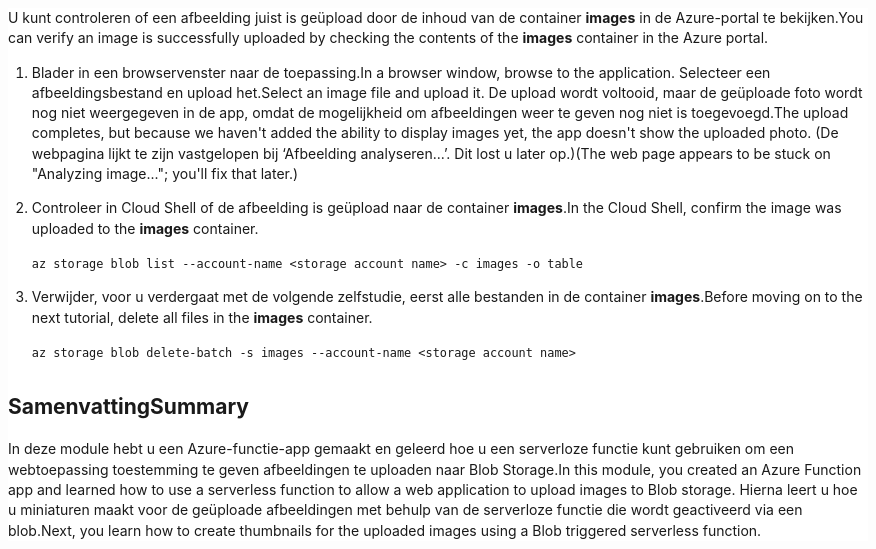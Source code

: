 <span data-ttu-id="a5e48-226">U kunt controleren of een afbeelding juist is geüpload door de inhoud van de container **images** in de Azure-portal te bekijken.</span><span class="sxs-lookup"><span data-stu-id="a5e48-226">You can verify an image is successfully uploaded by checking the contents of the **images** container in the Azure portal.</span></span>

1. <span data-ttu-id="a5e48-227">Blader in een browservenster naar de toepassing.</span><span class="sxs-lookup"><span data-stu-id="a5e48-227">In a browser window, browse to the application.</span></span> <span data-ttu-id="a5e48-228">Selecteer een afbeeldingsbestand en upload het.</span><span class="sxs-lookup"><span data-stu-id="a5e48-228">Select an image file and upload it.</span></span> <span data-ttu-id="a5e48-229">De upload wordt voltooid, maar de geüploade foto wordt nog niet weergegeven in de app, omdat de mogelijkheid om afbeeldingen weer te geven nog niet is toegevoegd.</span><span class="sxs-lookup"><span data-stu-id="a5e48-229">The upload completes, but because we haven't added the ability to display images yet, the app doesn't show the uploaded photo.</span></span> <span data-ttu-id="a5e48-230">(De webpagina lijkt te zijn vastgelopen bij ‘Afbeelding analyseren...’. Dit lost u later op.)</span><span class="sxs-lookup"><span data-stu-id="a5e48-230">(The web page appears to be stuck on "Analyzing image..."; you'll fix that later.)</span></span>

1. <span data-ttu-id="a5e48-231">Controleer in Cloud Shell of de afbeelding is geüpload naar de container **images**.</span><span class="sxs-lookup"><span data-stu-id="a5e48-231">In the Cloud Shell, confirm the image was uploaded to the **images** container.</span></span>

    ```azurecli
    az storage blob list --account-name <storage account name> -c images -o table
    ```

1. <span data-ttu-id="a5e48-232">Verwijder, voor u verdergaat met de volgende zelfstudie, eerst alle bestanden in de container **images**.</span><span class="sxs-lookup"><span data-stu-id="a5e48-232">Before moving on to the next tutorial, delete all files in the **images** container.</span></span>

    ```azurecli
    az storage blob delete-batch -s images --account-name <storage account name>
    ```


## <a name="summary"></a><span data-ttu-id="a5e48-233">Samenvatting</span><span class="sxs-lookup"><span data-stu-id="a5e48-233">Summary</span></span>

<span data-ttu-id="a5e48-234">In deze module hebt u een Azure-functie-app gemaakt en geleerd hoe u een serverloze functie kunt gebruiken om een webtoepassing toestemming te geven afbeeldingen te uploaden naar Blob Storage.</span><span class="sxs-lookup"><span data-stu-id="a5e48-234">In this module, you created an Azure Function app and learned how to use a serverless function to allow a web application to upload images to Blob storage.</span></span> <span data-ttu-id="a5e48-235">Hierna leert u hoe u miniaturen maakt voor de geüploade afbeeldingen met behulp van de serverloze functie die wordt geactiveerd via een blob.</span><span class="sxs-lookup"><span data-stu-id="a5e48-235">Next, you learn how to create thumbnails for the uploaded images using a Blob triggered serverless function.</span></span>
